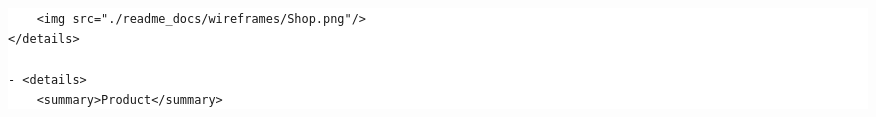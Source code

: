         <img src="./readme_docs/wireframes/Shop.png"/>
    </details>
    
    - <details>
        <summary>Product</summary>